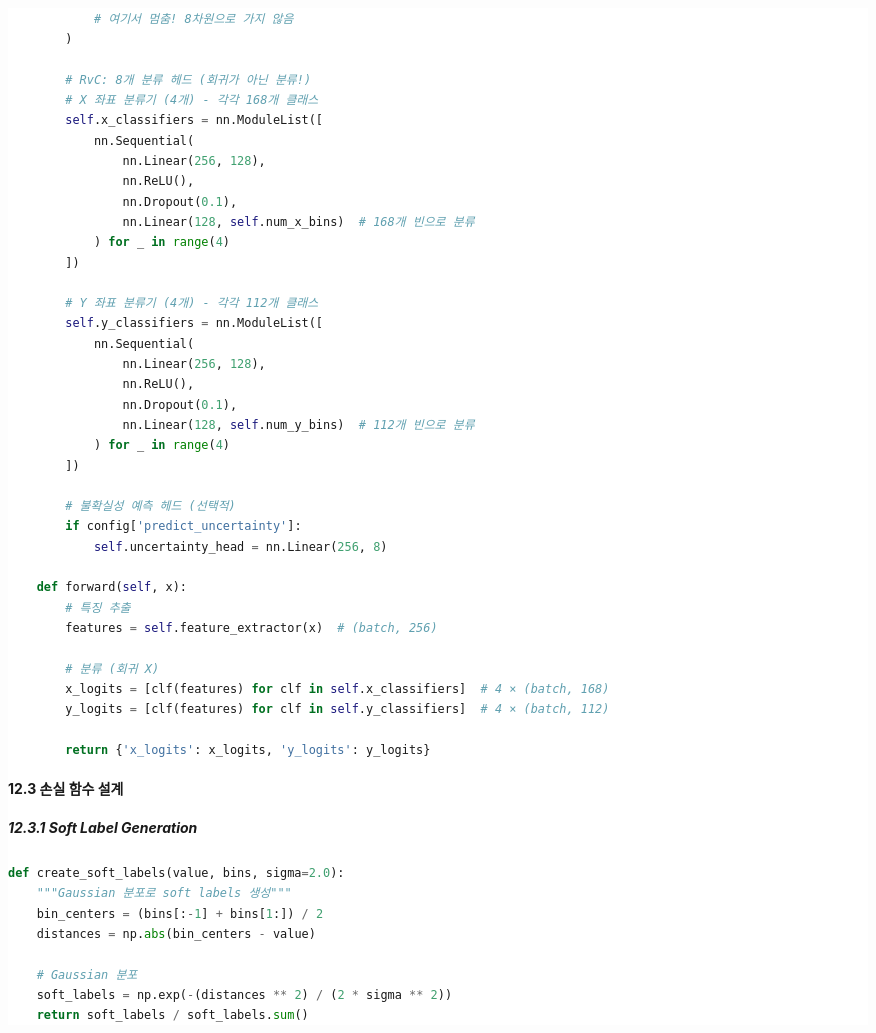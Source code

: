 ```python
            # 여기서 멈춤! 8차원으로 가지 않음
        )

        # RvC: 8개 분류 헤드 (회귀가 아닌 분류!)
        # X 좌표 분류기 (4개) - 각각 168개 클래스
        self.x_classifiers = nn.ModuleList([
            nn.Sequential(
                nn.Linear(256, 128),
                nn.ReLU(),
                nn.Dropout(0.1),
                nn.Linear(128, self.num_x_bins)  # 168개 빈으로 분류
            ) for _ in range(4)
        ])

        # Y 좌표 분류기 (4개) - 각각 112개 클래스
        self.y_classifiers = nn.ModuleList([
            nn.Sequential(
                nn.Linear(256, 128),
                nn.ReLU(),
                nn.Dropout(0.1),
                nn.Linear(128, self.num_y_bins)  # 112개 빈으로 분류
            ) for _ in range(4)
        ])

        # 불확실성 예측 헤드 (선택적)
        if config['predict_uncertainty']:
            self.uncertainty_head = nn.Linear(256, 8)

    def forward(self, x):
        # 특징 추출
        features = self.feature_extractor(x)  # (batch, 256)

        # 분류 (회귀 X)
        x_logits = [clf(features) for clf in self.x_classifiers]  # 4 × (batch, 168)
        y_logits = [clf(features) for clf in self.y_classifiers]  # 4 × (batch, 112)

        return {'x_logits': x_logits, 'y_logits': y_logits}
```

#### 12.3 손실 함수 설계

##### 12.3.1 Soft Label Generation
```python
def create_soft_labels(value, bins, sigma=2.0):
    """Gaussian 분포로 soft labels 생성"""
    bin_centers = (bins[:-1] + bins[1:]) / 2
    distances = np.abs(bin_centers - value)

    # Gaussian 분포
    soft_labels = np.exp(-(distances ** 2) / (2 * sigma ** 2))
    return soft_labels / soft_labels.sum()
```
